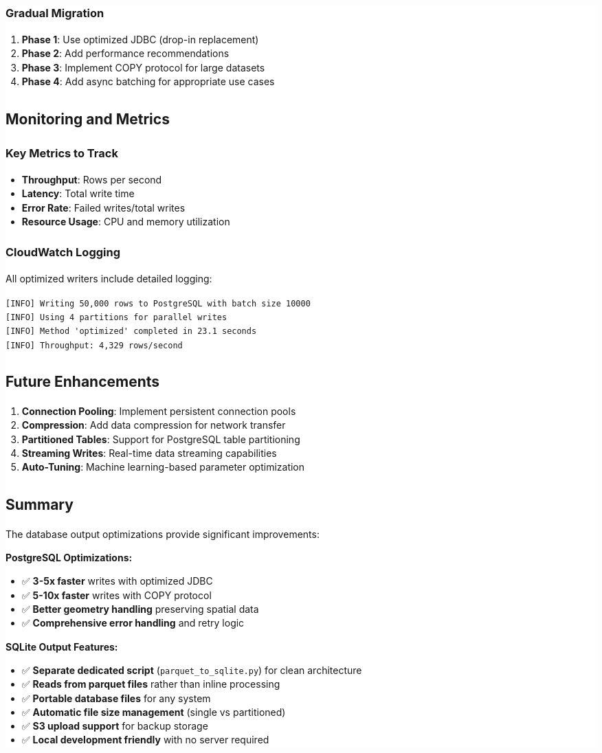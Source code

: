 ### Gradual Migration

1. **Phase 1**: Use optimized JDBC (drop-in replacement)
2. **Phase 2**: Add performance recommendations
3. **Phase 3**: Implement COPY protocol for large datasets
4. **Phase 4**: Add async batching for appropriate use cases

## Monitoring and Metrics

### Key Metrics to Track

- **Throughput**: Rows per second
- **Latency**: Total write time
- **Error Rate**: Failed writes/total writes
- **Resource Usage**: CPU and memory utilization

### CloudWatch Logging

All optimized writers include detailed logging:
```
[INFO] Writing 50,000 rows to PostgreSQL with batch size 10000
[INFO] Using 4 partitions for parallel writes  
[INFO] Method 'optimized' completed in 23.1 seconds
[INFO] Throughput: 4,329 rows/second
```

## Future Enhancements

1. **Connection Pooling**: Implement persistent connection pools
2. **Compression**: Add data compression for network transfer
3. **Partitioned Tables**: Support for PostgreSQL table partitioning
4. **Streaming Writes**: Real-time data streaming capabilities
5. **Auto-Tuning**: Machine learning-based parameter optimization

## Summary

The database output optimizations provide significant improvements:

**PostgreSQL Optimizations:**
- ✅ **3-5x faster** writes with optimized JDBC
- ✅ **5-10x faster** writes with COPY protocol  
- ✅ **Better geometry handling** preserving spatial data
- ✅ **Comprehensive error handling** and retry logic

**SQLite Output Features:**
- ✅ **Separate dedicated script** (`parquet_to_sqlite.py`) for clean architecture
- ✅ **Reads from parquet files** rather than inline processing
- ✅ **Portable database files** for any system
- ✅ **Automatic file size management** (single vs partitioned)
- ✅ **S3 upload support** for backup storage
- ✅ **Local development friendly** with no server required
